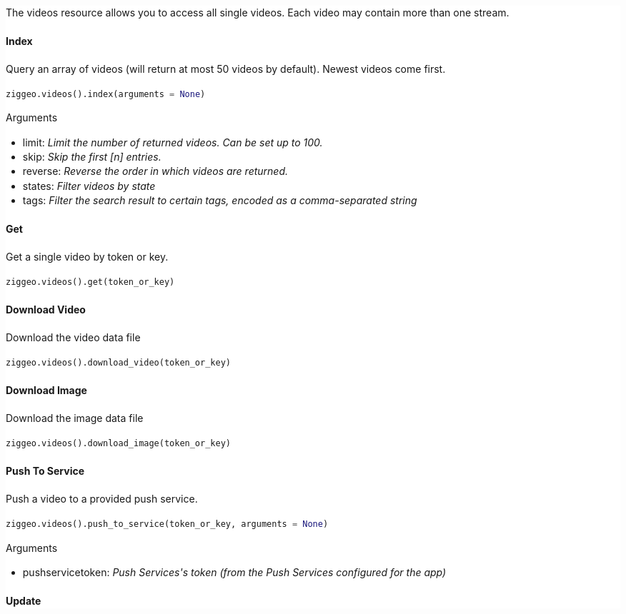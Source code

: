 The videos resource allows you to access all single videos. Each video may contain more than one stream. 
 

#### Index 
 
Query an array of videos (will return at most 50 videos by default). Newest videos come first. 

```python 
ziggeo.videos().index(arguments = None) 
``` 
 
Arguments 
- limit: *Limit the number of returned videos. Can be set up to 100.* 
- skip: *Skip the first [n] entries.* 
- reverse: *Reverse the order in which videos are returned.* 
- states: *Filter videos by state* 
- tags: *Filter the search result to certain tags, encoded as a comma-separated string* 


#### Get 
 
Get a single video by token or key. 

```python 
ziggeo.videos().get(token_or_key) 
``` 
 


#### Download Video 
 
Download the video data file 

```python 
ziggeo.videos().download_video(token_or_key) 
``` 
 


#### Download Image 
 
Download the image data file 

```python 
ziggeo.videos().download_image(token_or_key) 
``` 
 


#### Push To Service 
 
Push a video to a provided push service. 

```python 
ziggeo.videos().push_to_service(token_or_key, arguments = None) 
``` 
 
Arguments 
- pushservicetoken: *Push Services's token (from the Push Services configured for the app)* 


#### Update 
 
